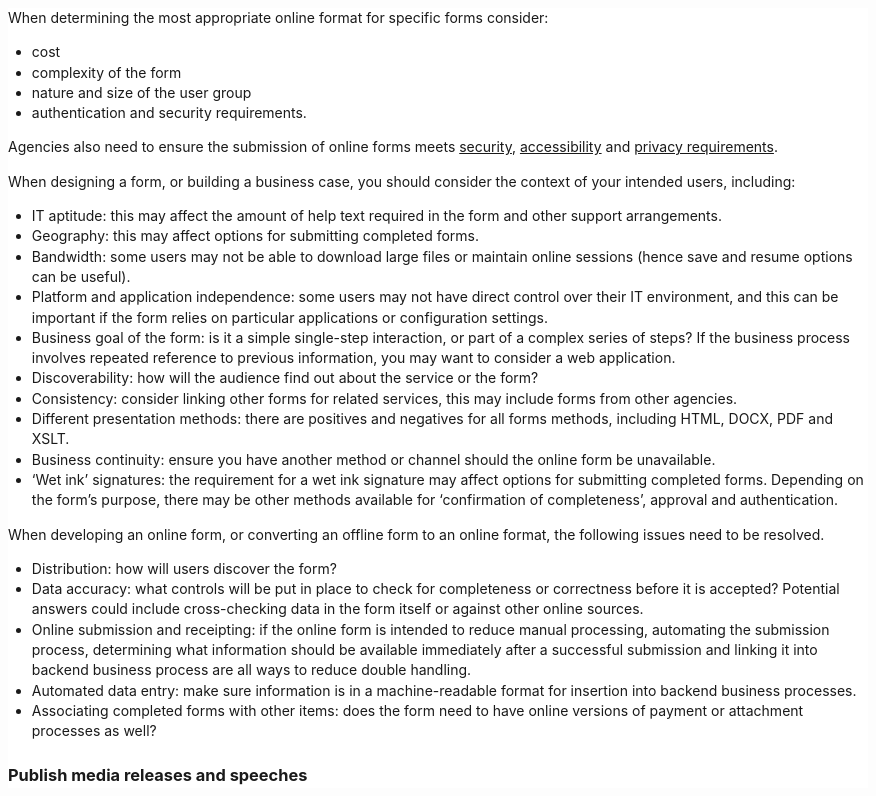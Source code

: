 When determining the most appropriate online format for specific forms consider:

*   cost
*   complexity of the form
*   nature and size of the user group
*   authentication and security requirements.

Agencies also need to ensure the submission of online forms meets [security](/for-digital-service-teams/standard/design-guides/secure-services/), [accessibility](/for-digital-service-teams/standard/design-guides/making-content-accessible/) and [privacy requirements](/for-digital-service-teams/standard/design-guides/privacy/).

When designing a form, or building a business case, you should consider the context of your intended users, including:

*   IT aptitude: this may affect the amount of help text required in the form and other support arrangements.
*   Geography: this may affect options for submitting completed forms.
*   Bandwidth: some users may not be able to download large files or maintain online sessions (hence save and resume options can be useful).
*   Platform and application independence: some users may not have direct control over their IT environment, and this can be important if the form relies on particular applications or configuration settings.
*   Business goal of the form: is it a simple single-step interaction, or part of a complex series of steps? If the business process involves repeated reference to previous information, you may want to consider a web application.
*   Discoverability: how will the audience find out about the service or the form?
*   Consistency: consider linking other forms for related services, this may include forms from other agencies.
*   Different presentation methods: there are positives and negatives for all forms methods, including HTML, DOCX, PDF and XSLT.
*   Business continuity: ensure you have another method or channel should the online form be unavailable.
*   ‘Wet ink’ signatures: the requirement for a wet ink signature may affect options for submitting completed forms. Depending on the form’s purpose, there may be other methods available for ‘confirmation of completeness’, approval and authentication.

When developing an online form, or converting an offline form to an online format, the following issues need to be resolved.

*   Distribution: how will users discover the form?
*   Data accuracy: what controls will be put in place to check for completeness or correctness before it is accepted? Potential answers could include cross-checking data in the form itself or against other online sources.
*   Online submission and receipting: if the online form is intended to reduce manual processing, automating the submission process, determining what information should be available immediately after a successful submission and linking it into backend business process are all ways to reduce double handling.
*   Automated data entry: make sure information is in a machine-readable format for insertion into backend business processes.
*   Associating completed forms with other items: does the form need to have online versions of payment or attachment processes as well?

### Publish media releases and speeches
